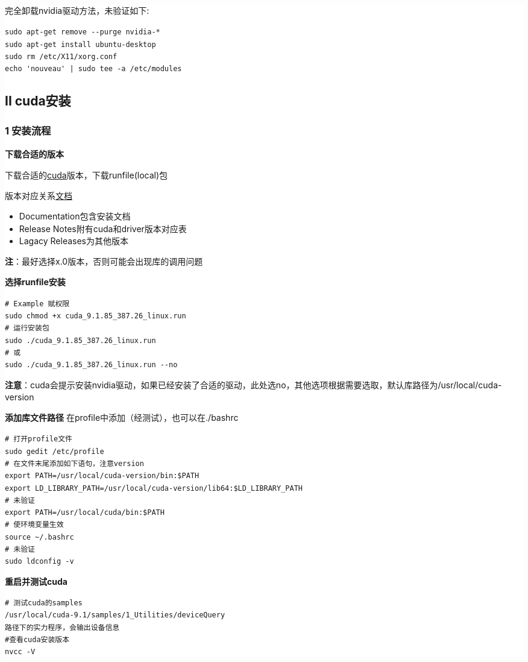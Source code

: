 完全卸载nvidia驱动方法，未验证如下:
```
sudo apt-get remove --purge nvidia-*
sudo apt-get install ubuntu-desktop
sudo rm /etc/X11/xorg.conf
echo 'nouveau' | sudo tee -a /etc/modules
```

## II cuda安装

### 1 安装流程

**下载合适的版本**

下载合适的[cuda](https://developer.nvidia.com/cuda-toolkit)版本，下载runfile(local)包

版本对应关系[文档](https://docs.nvidia.com/cuda/cuda-toolkit-release-notes/index.html)

* Documentation包含安装文档
* Release Notes附有cuda和driver版本对应表
* Lagacy Releases为其他版本

**注**：最好选择x.0版本，否则可能会出现库的调用问题

**选择runfile安装**

```
# Example 赋权限
sudo chmod +x cuda_9.1.85_387.26_linux.run
# 运行安装包
sudo ./cuda_9.1.85_387.26_linux.run
# 或
sudo ./cuda_9.1.85_387.26_linux.run --no
```

**注意**：cuda会提示安装nvidia驱动，如果已经安装了合适的驱动，此处选no，其他选项根据需要选取，默认库路径为/usr/local/cuda-version

**添加库文件路径**
在profile中添加（经测试），也可以在./bashrc
```
# 打开profile文件
sudo gedit /etc/profile
# 在文件末尾添加如下语句，注意version
export PATH=/usr/local/cuda-version/bin:$PATH
export LD_LIBRARY_PATH=/usr/local/cuda-version/lib64:$LD_LIBRARY_PATH
# 未验证
export PATH=/usr/local/cuda/bin:$PATH
# 使环境变量生效
source ~/.bashrc
# 未验证
sudo ldconfig -v
```

**重启并测试cuda**

```
# 测试cuda的samples
/usr/local/cuda-9.1/samples/1_Utilities/deviceQuery
路径下的实力程序，会输出设备信息
#查看cuda安装版本
nvcc -V
```
